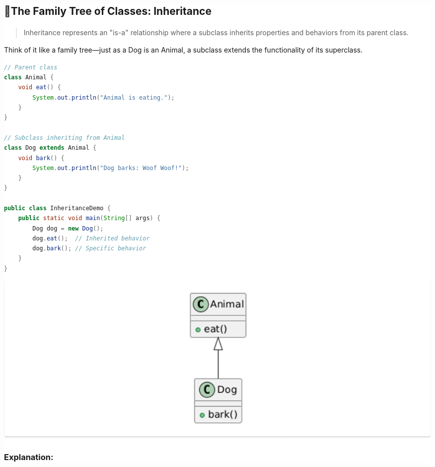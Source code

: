 ## 🌳The Family Tree of Classes: Inheritance

> Inheritance represents an "is-a" relationship where a subclass inherits properties and behaviors from its parent class.

Think of it like a family tree—just as a Dog is an Animal, a subclass extends the functionality of its superclass.

```java
// Parent class
class Animal {
    void eat() {
        System.out.println("Animal is eating.");
    }
}

// Subclass inheriting from Animal
class Dog extends Animal {
    void bark() {
        System.out.println("Dog barks: Woof Woof!");
    }
}

public class InheritanceDemo {
    public static void main(String[] args) {
        Dog dog = new Dog();
        dog.eat();  // Inherited behavior
        dog.bark(); // Specific behavior
    }
}
```

![](../pics/1741404500169-Frame-237-(2).png)
### Explanation:
